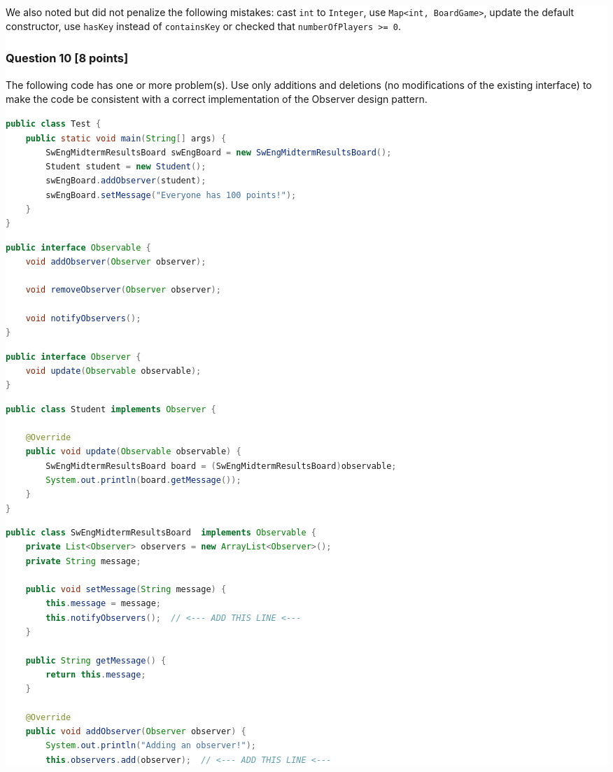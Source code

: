 We also noted but did not penalize the following mistakes: cast `int` to `Integer`, use `Map<int, BoardGame>`, update the default constructor, use `hasKey` instead of `containsKey` or checked that `numberOfPlayers >= 0`.

### Question 10 [8 points]

The following code has one or more problem(s). Use only additions and deletions (no modifications of the existing interface) to make the code be consistent with a correct implementation of the Observer design pattern.

```java
public class Test {
    public static void main(String[] args) {
        SwEngMidtermResultsBoard swEngBoard = new SwEngMidtermResultsBoard();
        Student student = new Student();
        swEngBoard.addObserver(student);
        swEngBoard.setMessage("Everyone has 100 points!");
    }
}
```


```java
public interface Observable {
    void addObserver(Observer observer);

    void removeObserver(Observer observer);

    void notifyObservers();
}
```

```java
public interface Observer {
    void update(Observable observable);
}
```

```java
public class Student implements Observer {

    @Override
    public void update(Observable observable) {
        SwEngMidtermResultsBoard board = (SwEngMidtermResultsBoard)observable;
        System.out.println(board.getMessage());
    }
}
```

```java
public class SwEngMidtermResultsBoard  implements Observable {
    private List<Observer> observers = new ArrayList<Observer>();
    private String message;

    public void setMessage(String message) {
        this.message = message;
        this.notifyObservers();  // <--- ADD THIS LINE <--- 
    }

    public String getMessage() {
        return this.message;
    }

    @Override
    public void addObserver(Observer observer) {
        System.out.println("Adding an observer!");
        this.observers.add(observer);  // <--- ADD THIS LINE <--- 

```